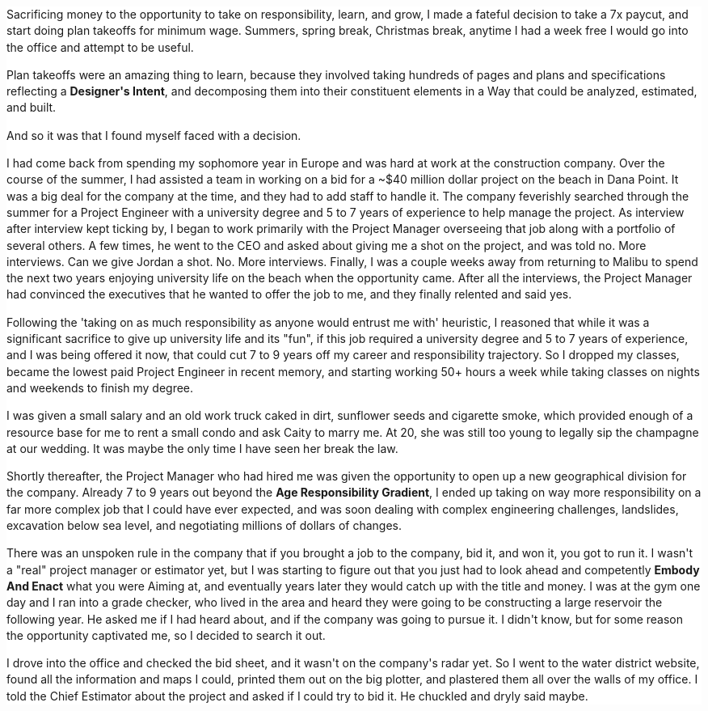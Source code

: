Sacrificing money to the opportunity to take on responsibility, learn, and grow, I made a fateful decision to take a 7x paycut, and start doing plan takeoffs for minimum wage. Summers, spring break, Christmas break, anytime I had a week free I would go into the office and attempt to be useful. 

Plan takeoffs were an amazing thing to learn, because they involved taking hundreds of pages and plans and specifications reflecting a **Designer's Intent**, and decomposing them into their constituent elements in a Way that could be analyzed, estimated, and built. 

And so it was that I found myself faced with a decision. 

I had come back from spending my sophomore year in Europe and was hard at work at the construction company. Over the course of the summer, I had assisted a team in working on a bid for a ~$40 million dollar project on the beach in Dana Point. It was a big deal for the company at the time, and they had to add staff to handle it. The company feverishly searched through the summer for a Project Engineer with a university degree and 5 to 7 years of experience to help manage the project. As interview after interview kept ticking by, I began to work primarily with the Project Manager overseeing that job along with a portfolio of several others. A few times, he went to the CEO and asked about giving me a shot on the project, and was told no. More interviews. Can we give Jordan a shot. No. More interviews. Finally, I was a couple weeks away from returning to Malibu to spend the next two years enjoying university life on the beach when the opportunity came. After all the interviews, the Project Manager had convinced the executives that he wanted to offer the job to me, and they finally relented and said yes. 

Following the 'taking on as much responsibility as anyone would entrust me with' heuristic, I reasoned that while it was a significant sacrifice to give up university life and its "fun", if this job required a university degree and 5 to 7 years of experience, and I was being offered it now, that could cut 7 to 9 years off my career and responsibility trajectory. So I dropped my classes, became the lowest paid Project Engineer in recent memory, and starting working 50+ hours a week while taking classes on nights and weekends to finish my degree. 

I was given a small salary and an old work truck caked in dirt, sunflower seeds and cigarette smoke, which provided enough of a resource base for me to rent a small condo and ask Caity to marry me. At 20, she was still too young to legally sip the champagne at our wedding. It was maybe the only time I have seen her break the law. 

Shortly thereafter, the Project Manager who had hired me was given the opportunity to open up a new geographical division for the company. Already 7 to 9 years out beyond the **Age Responsibility Gradient**, I ended up taking on way more responsibility on a far more complex job that I could have ever expected, and was soon dealing with complex engineering challenges, landslides, excavation below sea level, and negotiating millions of dollars of changes. 

There was an unspoken rule in the company that if you brought a job to the company, bid it, and won it, you got to run it. I wasn't a "real" project manager or estimator yet, but I was starting to figure out that you just had to look ahead and competently **Embody And Enact** what you were Aiming at, and eventually years later they would catch up with the title and money. I was at the gym one day and I ran into a grade checker, who lived in the area and heard they were going to be constructing a large reservoir the following year. He asked me if I had heard about, and if the company was going to pursue it. I didn't know, but for some reason the opportunity captivated me, so I decided to search it out. 

I drove into the office and checked the bid sheet, and it wasn't on the company's radar yet. So I went to the water district website, found all the information and maps I could, printed them out on the big plotter, and plastered them all over the walls of my office. I told the Chief Estimator about the project and asked if I could try to bid it. He chuckled and dryly said maybe. 
